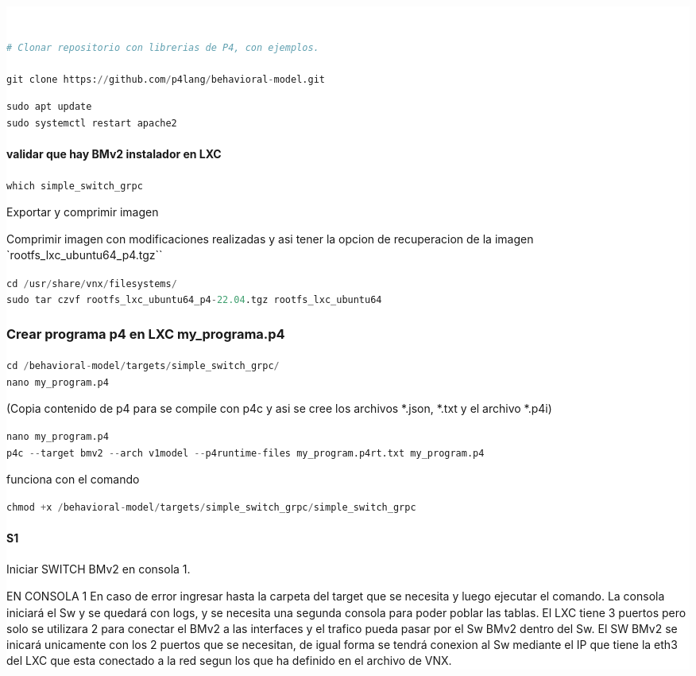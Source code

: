 ```python


# Clonar repositorio con librerias de P4, con ejemplos.

git clone https://github.com/p4lang/behavioral-model.git


```

```markdown
sudo apt update
sudo systemctl restart apache2
```



#### validar que hay BMv2 instalador en LXC

```
which simple_switch_grpc
```


 
Exportar y comprimir imagen



Comprimir imagen con modificaciones realizadas y asi tener la opcion de recuperacion de la imagen `rootfs_lxc_ubuntu64_p4.tgz``

```python
cd /usr/share/vnx/filesystems/
sudo tar czvf rootfs_lxc_ubuntu64_p4-22.04.tgz rootfs_lxc_ubuntu64
```

### Crear programa p4 en LXC my_programa.p4
```python
cd /behavioral-model/targets/simple_switch_grpc/
nano my_program.p4
```
(Copia contenido de p4 para se compile con p4c y asi se cree los archivos *.json, *.txt y el archivo *.p4i)

```python
nano my_program.p4
p4c --target bmv2 --arch v1model --p4runtime-files my_program.p4rt.txt my_program.p4
```

funciona con el comando
```python
chmod +x /behavioral-model/targets/simple_switch_grpc/simple_switch_grpc
```

#### S1 

Iniciar SWITCH BMv2 en consola 1.

EN CONSOLA 1
En caso de error ingresar hasta la carpeta del target que se necesita y luego ejecutar el comando.
La consola iniciará el Sw y se quedará con logs, y se necesita una segunda consola para poder poblar las tablas.
El LXC tiene 3 puertos pero solo se utilizara 2 para conectar el BMv2 a las interfaces y el trafico pueda pasar por el Sw BMv2 dentro del Sw.
El SW BMv2 se inicará unicamente con los 2 puertos que se necesitan, de igual forma se tendrá conexion al Sw mediante el IP que tiene la eth3 del LXC que esta conectado a la red segun los que ha definido en el archivo de VNX.
